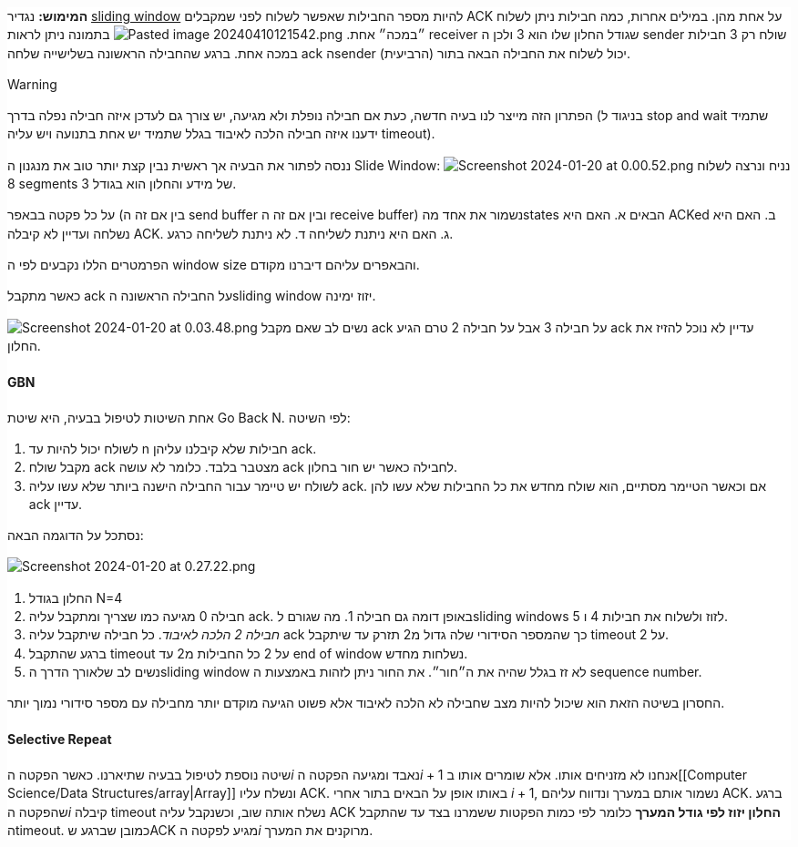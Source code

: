 __המימוש:__
 נגדיר [sliding window](https://www.geeksforgeeks.org/window-sliding-technique/) להיות מספר החבילות שאפשר לשלוח לפני שמקבלים ACK על אחת מהן. במילים אחרות, כמה חבילות ניתן לשלוח ״במכה״ אחת. 
 ![Pasted image 20240410121542.png](/img/user/Assets/Pasted%20image%2020240410121542.png)
בתמונה ניתן לראות receiver שגודל החלון שלו הוא 3 ולכן ה sender שולח רק 3 חבילות במכה אחת. ברגע שהחבילה הראשונה בשלישייה שלחה ack הsender יכול לשלוח את החבילה הבאה בתור (הרביעית).

>[!warning] 
>הפתרון הזה מייצר לנו בעיה חדשה, כעת אם חבילה נופלת ולא מגיעה, יש צורך גם לעדכן איזה חבילה נפלה בדרך (בניגוד ל stop and wait שתמיד ידענו איזה חבילה הלכה לאיבוד בגלל שתמיד יש אחת בתנועה ויש עליה timeout).

ננסה לפתור את הבעיה אך ראשית נבין קצת יותר טוב את מנגנון ה Slide Window:
![Screenshot 2024-01-20 at 0.00.52.png](/img/user/Assets/Screenshot%202024-01-20%20at%200.00.52.png)
נניח ונרצה לשלוח 8 segments של מידע והחלון הוא בגודל 3.

על כל פקטה בבאפר (בין אם זה ה send buffer ובין אם זה ה receive buffer) נשמור את אחד מהstates הבאים 
א. האם היא ACKed
ב. האם היא נשלחה ועדיין לא קיבלה ACK.
ג. האם היא ניתנת לשליחה
ד. לא ניתנת לשליחה כרגע.

הפרמטרים הללו נקבעים לפי ה window size והבאפרים עליהם דיברנו מקודם.

כאשר מתקבל ack על החבילה הראשונה הsliding window יזוז ימינה.

![Screenshot 2024-01-20 at 0.03.48.png](/img/user/Assets/Screenshot%202024-01-20%20at%200.03.48.png)
נשים לב שאם מקבל ack על חבילה 3 אבל על חבילה 2 טרם הגיע ack עדיין לא נוכל להזיז את החלון.
#### GBN
אחת השיטות לטיפול בבעיה, היא שיטת Go Back N. לפי השיטה:
1) לשולח יכול להיות עד n חבילות שלא קיבלנו עליהן ack.
2) מקבל שולח ack מצטבר בלבד. כלומר לא עושה ack לחבילה כאשר יש חור בחלון.
3) לשולח יש טיימר עבור החבילה הישנה ביותר שלא עשו עליה ack. אם וכאשר הטיימר מסתיים, הוא שולח מחדש את כל החבילות שלא עשו להן ack עדיין.

נסתכל על הדוגמה הבאה:

![Screenshot 2024-01-20 at 0.27.22.png](/img/user/Assets/Screenshot%202024-01-20%20at%200.27.22.png)

1) החלון בגודל N=4
2) חבילה 0 מגיעה כמו שצריך ומתקבל עליה ack. באופן דומה גם חבילה 1. מה שגורם לsliding windows לזוז ולשלוח את חבילות 4 ו 5. 
3) _חבילה 2 הלכה לאיבוד_. כל חבילה שיתקבל עליה ack כך שהמספר הסידורי שלה גדול מ2 תזרק עד שיתקבל timeout על 2.
4) ברגע שהתקבל timeout על 2 כל החבילות מ2 עד end of window נשלחות מחדש. 
5) נשים לב שלאורך הדרך הsliding window לא זז בגלל שהיה את ה״חור״. את החור ניתן לזהות באמצעות ה sequence number.

החסרון בשיטה הזאת הוא שיכול להיות מצב שחבילה לא הלכה לאיבוד אלא פשוט הגיעה מוקדם יותר מחבילה עם מספר סידורי נמוך יותר. 
#### Selective Repeat
שיטה נוספת לטיפול בבעיה שתיארנו.
כאשר הפקטה ה$i$ נאבד ומגיעה הפקטה ה$i+1$ אנחנו לא מזניחים אותו. אלא שומרים אותו ב[[Computer Science/Data Structures/array\|Array]] ונשלח עליו ACK. באותו אופן על הבאים בתור אחרי $i+1$, נשמור אותם במערך ונדווח עליהם ACK. 
ברגע שהפקטה ה$i$ קיבלה timeout נשלח אותה שוב, וכשנקבל עליה ACK __החלון יזוז לפי גודל המערך__ כלומר לפי כמות הפקטות ששמרנו בצד עד שהתקבל הtimeout. כמובן שברגע שACK מגיע לפקטה ה$i$ מרוקנים את המערך.
